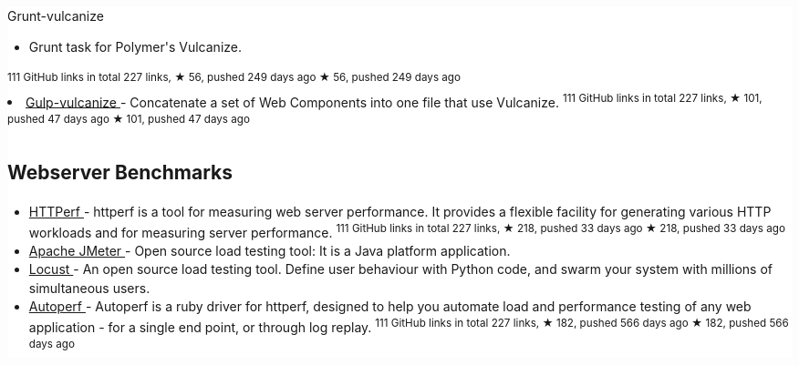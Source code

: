    Grunt-vulcanize
  </a>
  - Grunt task for Polymer's Vulcanize.
  <sup>
   111 GitHub links in total 227 links, ★ 56, pushed 249 days ago
  </sup>
  <sup>
   &#9733 56, pushed 249 days ago
  </sup>
 </li>
 <li>
  <a href="https://github.com/sindresorhus/gulp-vulcanize">
   Gulp-vulcanize
  </a>
  - Concatenate a set of Web Components into one file that use Vulcanize.
  <sup>
   111 GitHub links in total 227 links, ★ 101, pushed 47 days ago
  </sup>
  <sup>
   &#9733 101, pushed 47 days ago
  </sup>
 </li>
</ul>
<h2>
 Webserver Benchmarks
</h2>
<ul>
 <li>
  <a href="https://github.com/httperf/httperf">
   HTTPerf
  </a>
  - httperf is a tool for measuring web server performance. It provides a flexible facility for generating various HTTP workloads and for measuring server performance.
  <sup>
   111 GitHub links in total 227 links, ★ 218, pushed 33 days ago
  </sup>
  <sup>
   &#9733 218, pushed 33 days ago
  </sup>
 </li>
 <li>
  <a href="http://jmeter.apache.org/download_jmeter.cgi">
   Apache JMeter
  </a>
  - Open source load testing tool: It is a Java platform application.
 </li>
 <li>
  <a href="http://locust.io">
   Locust
  </a>
  - An open source load testing tool. Define user behaviour with Python code, and swarm your     system with millions of simultaneous users.
 </li>
 <li>
  <a href="https://github.com/igrigorik/autoperf">
   Autoperf
  </a>
  - Autoperf is a ruby driver for httperf, designed to help you automate load and performance testing of any web application - for a single end point, or through log replay.
  <sup>
   111 GitHub links in total 227 links, ★ 182, pushed 566 days ago
  </sup>
  <sup>
   &#9733 182, pushed 566 days ago